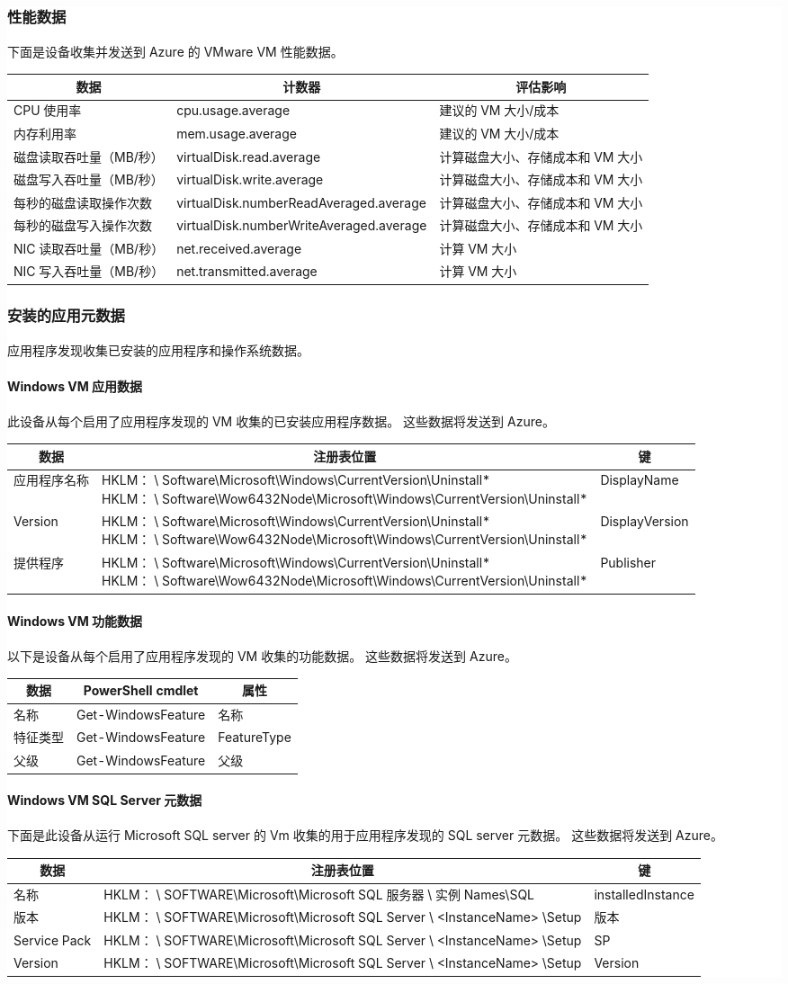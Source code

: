 ### <a name="performance-data"></a>性能数据


下面是设备收集并发送到 Azure 的 VMware VM 性能数据。

**数据** | **计数器** | **评估影响**
--- | --- | ---
CPU 使用率 | cpu.usage.average | 建议的 VM 大小/成本
内存利用率 | mem.usage.average | 建议的 VM 大小/成本
磁盘读取吞吐量（MB/秒） | virtualDisk.read.average | 计算磁盘大小、存储成本和 VM 大小
磁盘写入吞吐量（MB/秒） | virtualDisk.write.average | 计算磁盘大小、存储成本和 VM 大小
每秒的磁盘读取操作次数 | virtualDisk.numberReadAveraged.average | 计算磁盘大小、存储成本和 VM 大小
每秒的磁盘写入操作次数 | virtualDisk.numberWriteAveraged.average  | 计算磁盘大小、存储成本和 VM 大小
NIC 读取吞吐量（MB/秒） | net.received.average | 计算 VM 大小
NIC 写入吞吐量（MB/秒） | net.transmitted.average  |计算 VM 大小


### <a name="installed-apps-metadata"></a>安装的应用元数据

应用程序发现收集已安装的应用程序和操作系统数据。

#### <a name="windows-vm-apps-data"></a>Windows VM 应用数据

此设备从每个启用了应用程序发现的 VM 收集的已安装应用程序数据。 这些数据将发送到 Azure。

**数据** | **注册表位置** | **键**
--- | --- | ---
应用程序名称  | HKLM： \ Software\Microsoft\Windows\CurrentVersion\Uninstall\* <br/> HKLM： \ Software\Wow6432Node\Microsoft\Windows\CurrentVersion\Uninstall\*  | DisplayName
Version  | HKLM： \ Software\Microsoft\Windows\CurrentVersion\Uninstall\*  <br/> HKLM： \ Software\Wow6432Node\Microsoft\Windows\CurrentVersion\Uninstall\*  | DisplayVersion 
提供程序  | HKLM： \ Software\Microsoft\Windows\CurrentVersion\Uninstall\*  <br/> HKLM： \ Software\Wow6432Node\Microsoft\Windows\CurrentVersion\Uninstall\*  | Publisher

#### <a name="windows-vm-features-data"></a>Windows VM 功能数据

以下是设备从每个启用了应用程序发现的 VM 收集的功能数据。 这些数据将发送到 Azure。

**数据**  | **PowerShell cmdlet** | **属性**
--- | --- | ---
名称  | Get-WindowsFeature  | 名称
特征类型 | Get-WindowsFeature  | FeatureType
父级  | Get-WindowsFeature  | 父级

#### <a name="windows-vm-sql-server-metadata"></a>Windows VM SQL Server 元数据

下面是此设备从运行 Microsoft SQL server 的 Vm 收集的用于应用程序发现的 SQL server 元数据。 这些数据将发送到 Azure。

**数据**  | **注册表位置**  | **键**
--- | --- | ---
名称  | HKLM： \ SOFTWARE\Microsoft\Microsoft SQL 服务器 \ 实例 Names\SQL  | installedInstance
版本  | HKLM： \ SOFTWARE\Microsoft\Microsoft SQL Server \\ \<InstanceName> \Setup  | 版本 
Service Pack  | HKLM： \ SOFTWARE\Microsoft\Microsoft SQL Server \\ \<InstanceName> \Setup  | SP
Version  | HKLM： \ SOFTWARE\Microsoft\Microsoft SQL Server \\ \<InstanceName> \Setup  | Version 
